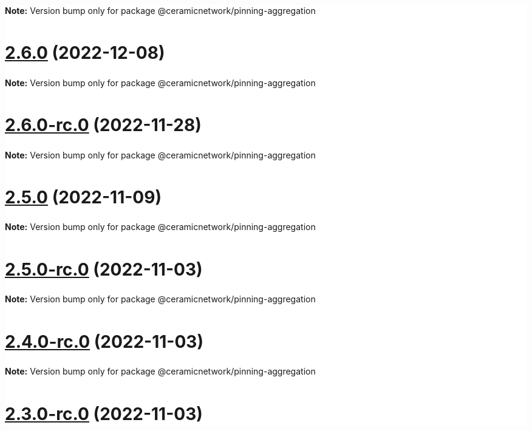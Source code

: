 **Note:** Version bump only for package @ceramicnetwork/pinning-aggregation





# [2.6.0](https://github.com/ceramicnetwork/js-ceramic/compare/@ceramicnetwork/pinning-aggregation@2.6.0-rc.0...@ceramicnetwork/pinning-aggregation@2.6.0) (2022-12-08)

**Note:** Version bump only for package @ceramicnetwork/pinning-aggregation





# [2.6.0-rc.0](https://github.com/ceramicnetwork/js-ceramic/compare/@ceramicnetwork/pinning-aggregation@2.5.0...@ceramicnetwork/pinning-aggregation@2.6.0-rc.0) (2022-11-28)

**Note:** Version bump only for package @ceramicnetwork/pinning-aggregation





# [2.5.0](https://github.com/ceramicnetwork/js-ceramic/compare/@ceramicnetwork/pinning-aggregation@2.5.0-rc.0...@ceramicnetwork/pinning-aggregation@2.5.0) (2022-11-09)

**Note:** Version bump only for package @ceramicnetwork/pinning-aggregation





# [2.5.0-rc.0](/compare/@ceramicnetwork/pinning-aggregation@2.4.0-rc.0...@ceramicnetwork/pinning-aggregation@2.5.0-rc.0) (2022-11-03)

**Note:** Version bump only for package @ceramicnetwork/pinning-aggregation





# [2.4.0-rc.0](/compare/@ceramicnetwork/pinning-aggregation@2.3.0-rc.0...@ceramicnetwork/pinning-aggregation@2.4.0-rc.0) (2022-11-03)

**Note:** Version bump only for package @ceramicnetwork/pinning-aggregation





# [2.3.0-rc.0](https://github.com/ceramicnetwork/js-ceramic/compare/@ceramicnetwork/pinning-aggregation@2.2.0...@ceramicnetwork/pinning-aggregation@2.3.0-rc.0) (2022-11-03)
